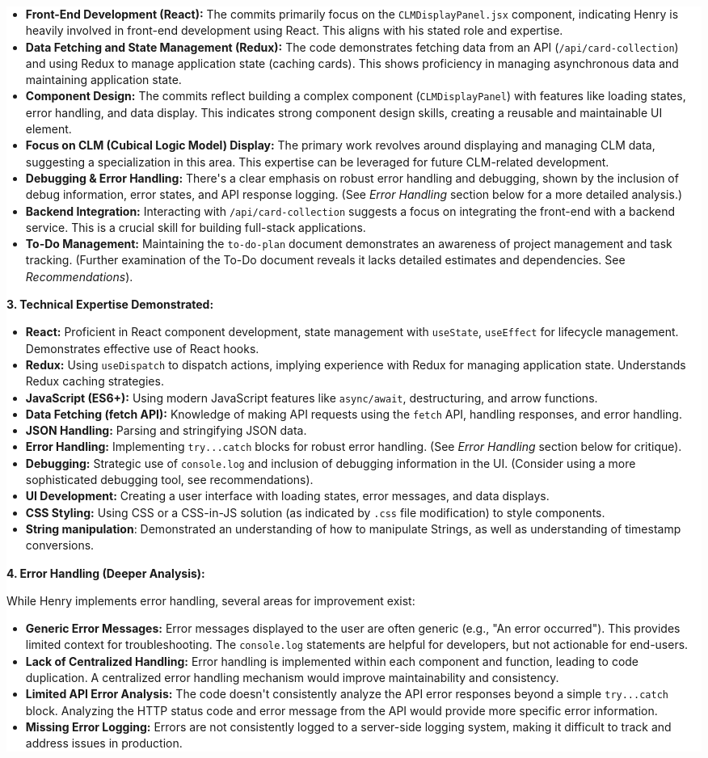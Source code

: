 *   **Front-End Development (React):** The commits primarily focus on the `CLMDisplayPanel.jsx` component, indicating Henry is heavily involved in front-end development using React. This aligns with his stated role and expertise.
*   **Data Fetching and State Management (Redux):** The code demonstrates fetching data from an API (`/api/card-collection`) and using Redux to manage application state (caching cards). This shows proficiency in managing asynchronous data and maintaining application state.
*   **Component Design:** The commits reflect building a complex component (`CLMDisplayPanel`) with features like loading states, error handling, and data display. This indicates strong component design skills, creating a reusable and maintainable UI element.
*   **Focus on CLM (Cubical Logic Model) Display:** The primary work revolves around displaying and managing CLM data, suggesting a specialization in this area. This expertise can be leveraged for future CLM-related development.
*   **Debugging & Error Handling:**  There's a clear emphasis on robust error handling and debugging, shown by the inclusion of debug information, error states, and API response logging. (See *Error Handling* section below for a more detailed analysis.)
*   **Backend Integration:** Interacting with `/api/card-collection` suggests a focus on integrating the front-end with a backend service. This is a crucial skill for building full-stack applications.
*   **To-Do Management:** Maintaining the `to-do-plan` document demonstrates an awareness of project management and task tracking. (Further examination of the To-Do document reveals it lacks detailed estimates and dependencies. See *Recommendations*).

**3. Technical Expertise Demonstrated:**

*   **React:**  Proficient in React component development, state management with `useState`, `useEffect` for lifecycle management. Demonstrates effective use of React hooks.
*   **Redux:** Using `useDispatch` to dispatch actions, implying experience with Redux for managing application state.  Understands Redux caching strategies.
*   **JavaScript (ES6+):**  Using modern JavaScript features like `async/await`, destructuring, and arrow functions.
*   **Data Fetching (fetch API):**  Knowledge of making API requests using the `fetch` API, handling responses, and error handling.
*   **JSON Handling:** Parsing and stringifying JSON data.
*   **Error Handling:** Implementing `try...catch` blocks for robust error handling. (See *Error Handling* section below for critique).
*   **Debugging:**  Strategic use of `console.log` and inclusion of debugging information in the UI. (Consider using a more sophisticated debugging tool, see recommendations).
*   **UI Development:** Creating a user interface with loading states, error messages, and data displays.
*   **CSS Styling:** Using CSS or a CSS-in-JS solution (as indicated by `.css` file modification) to style components.
*   **String manipulation**: Demonstrated an understanding of how to manipulate Strings, as well as understanding of timestamp conversions.

**4. Error Handling (Deeper Analysis):**

While Henry implements error handling, several areas for improvement exist:

*   **Generic Error Messages:** Error messages displayed to the user are often generic (e.g., "An error occurred"). This provides limited context for troubleshooting.  The `console.log` statements are helpful for developers, but not actionable for end-users.
*   **Lack of Centralized Handling:** Error handling is implemented within each component and function, leading to code duplication.  A centralized error handling mechanism would improve maintainability and consistency.
*   **Limited API Error Analysis:**  The code doesn't consistently analyze the API error responses beyond a simple `try...catch` block. Analyzing the HTTP status code and error message from the API would provide more specific error information.
*   **Missing Error Logging:** Errors are not consistently logged to a server-side logging system, making it difficult to track and address issues in production.
